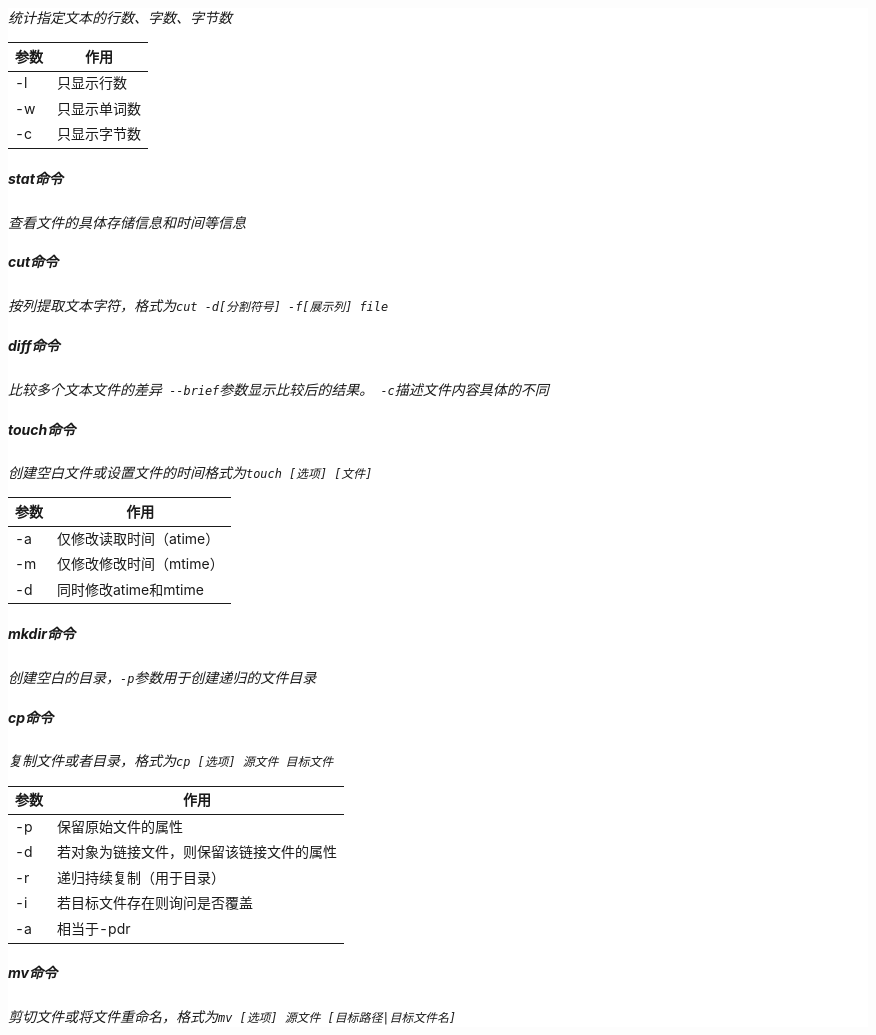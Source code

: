 *统计指定文本的行数、字数、字节数*

| 参数 | 作用         |
| ---- | ------------ |
| -l   | 只显示行数   |
| -w   | 只显示单词数 |
| -c   | 只显示字节数 |

##### stat命令

*查看文件的具体存储信息和时间等信息*

##### cut命令

*按列提取文本字符，格式为`cut -d[分割符号] -f[展示列] file`*

##### diff命令

*比较多个文本文件的差异` --brief`参数显示比较后的结果。` -c`描述文件内容具体的不同*

##### touch命令

*创建空白文件或设置文件的时间格式为`touch [选项] [文件]`*

| 参数 | 作用                    |
| ---- | ----------------------- |
| -a   | 仅修改读取时间（atime） |
| -m   | 仅修改修改时间（mtime） |
| -d   | 同时修改atime和mtime    |

##### mkdir命令

*创建空白的目录，`-p`参数用于创建递归的文件目录*

##### cp命令

*复制文件或者目录，格式为`cp [选项] 源文件 目标文件`*

| 参数 | 作用                                     |
| ---- | ---------------------------------------- |
| -p   | 保留原始文件的属性                       |
| -d   | 若对象为链接文件，则保留该链接文件的属性 |
| -r   | 递归持续复制（用于目录）                 |
| -i   | 若目标文件存在则询问是否覆盖             |
| -a   | 相当于-pdr                               |

##### mv命令

*剪切文件或将文件重命名，格式为`mv [选项] 源文件 [目标路径|目标文件名]`*
